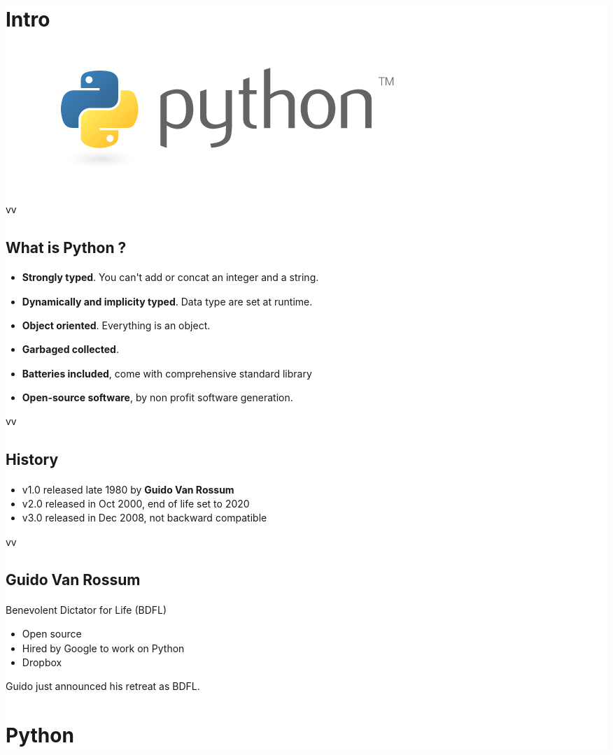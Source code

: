 Intro
==

![python](img/python-logo-master-v3-TM.png)

vv


What is Python ?
--

* **Strongly typed**. You can't add or concat an integer and a string.
* **Dynamically and implicity typed**. Data type are set at runtime.
* **Object oriented**. Everything is an object.
* **Garbaged collected**.


* **Batteries included**, come with comprehensive standard library

* **Open-source software**, by non profit software generation.


vv


History
--
- v1.0 released late 1980 by **Guido Van Rossum**
- v2.0 released in Oct 2000, end of life set to 2020
- v3.0 released in Dec 2008, not backward compatible 


vv


Guido Van Rossum
--

Benevolent Dictator for Life (BDFL)

- Open source
- Hired by Google to work on Python
- Dropbox

Guido just announced his retreat as BDFL.


>>


Python
==
